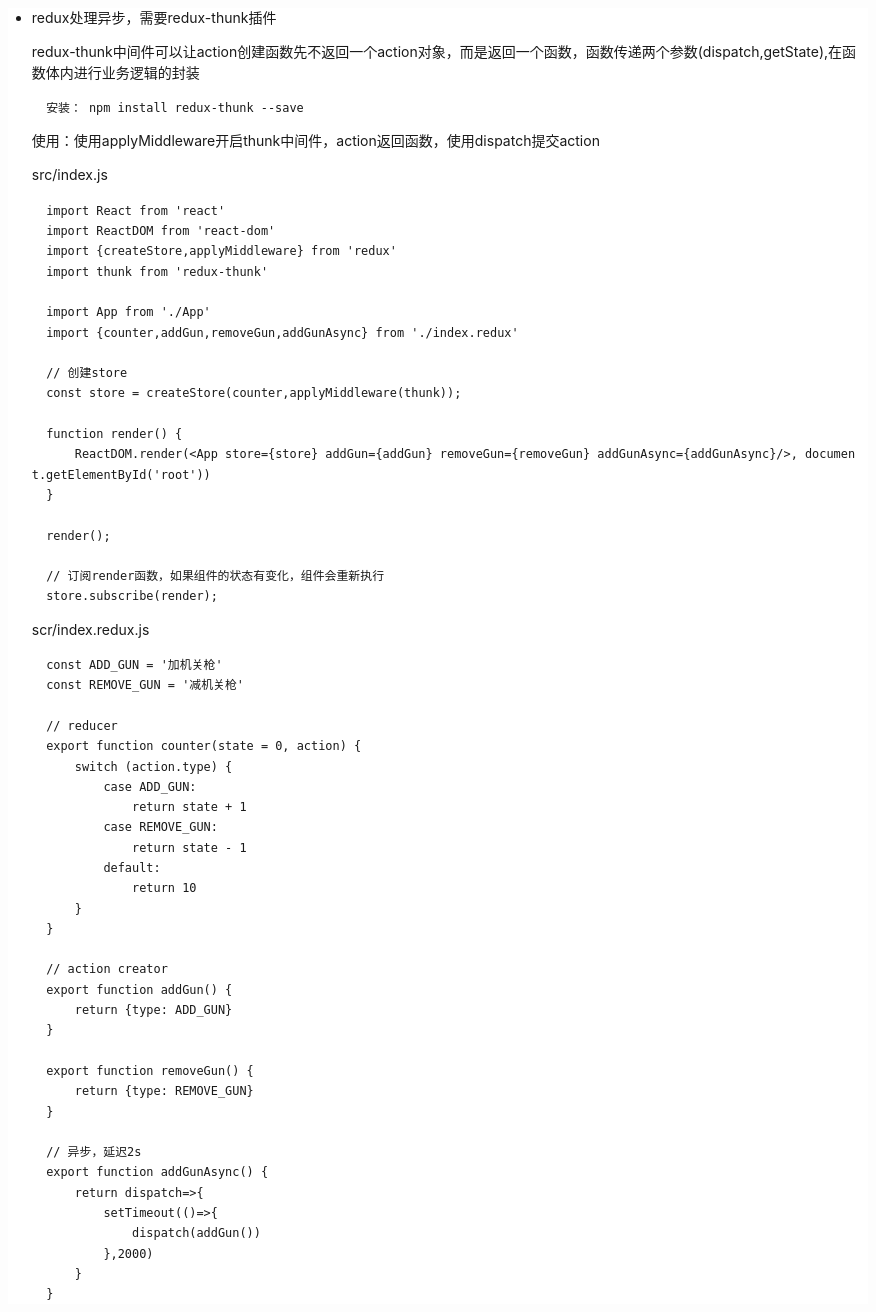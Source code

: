 * redux处理异步，需要redux-thunk插件

    redux-thunk中间件可以让action创建函数先不返回一个action对象，而是返回一个函数，函数传递两个参数(dispatch,getState),在函数体内进行业务逻辑的封装

        安装： npm install redux-thunk --save

    使用：使用applyMiddleware开启thunk中间件，action返回函数，使用dispatch提交action
    
    src/index.js
    
        import React from 'react'
        import ReactDOM from 'react-dom'
        import {createStore,applyMiddleware} from 'redux'
        import thunk from 'redux-thunk'
        
        import App from './App'
        import {counter,addGun,removeGun,addGunAsync} from './index.redux'
        
        // 创建store
        const store = createStore(counter,applyMiddleware(thunk));
        
        function render() {
            ReactDOM.render(<App store={store} addGun={addGun} removeGun={removeGun} addGunAsync={addGunAsync}/>, document.getElementById('root'))
        }
        
        render();
        
        // 订阅render函数，如果组件的状态有变化，组件会重新执行
        store.subscribe(render);
        
    scr/index.redux.js
        
        const ADD_GUN = '加机关枪'
        const REMOVE_GUN = '减机关枪'
        
        // reducer
        export function counter(state = 0, action) {
            switch (action.type) {
                case ADD_GUN:
                    return state + 1
                case REMOVE_GUN:
                    return state - 1
                default:
                    return 10
            }
        }
        
        // action creator
        export function addGun() {
            return {type: ADD_GUN}
        }
        
        export function removeGun() {
            return {type: REMOVE_GUN}
        }
        
        // 异步，延迟2s
        export function addGunAsync() {
            return dispatch=>{
                setTimeout(()=>{
                    dispatch(addGun())
                },2000)
            }
        }
    